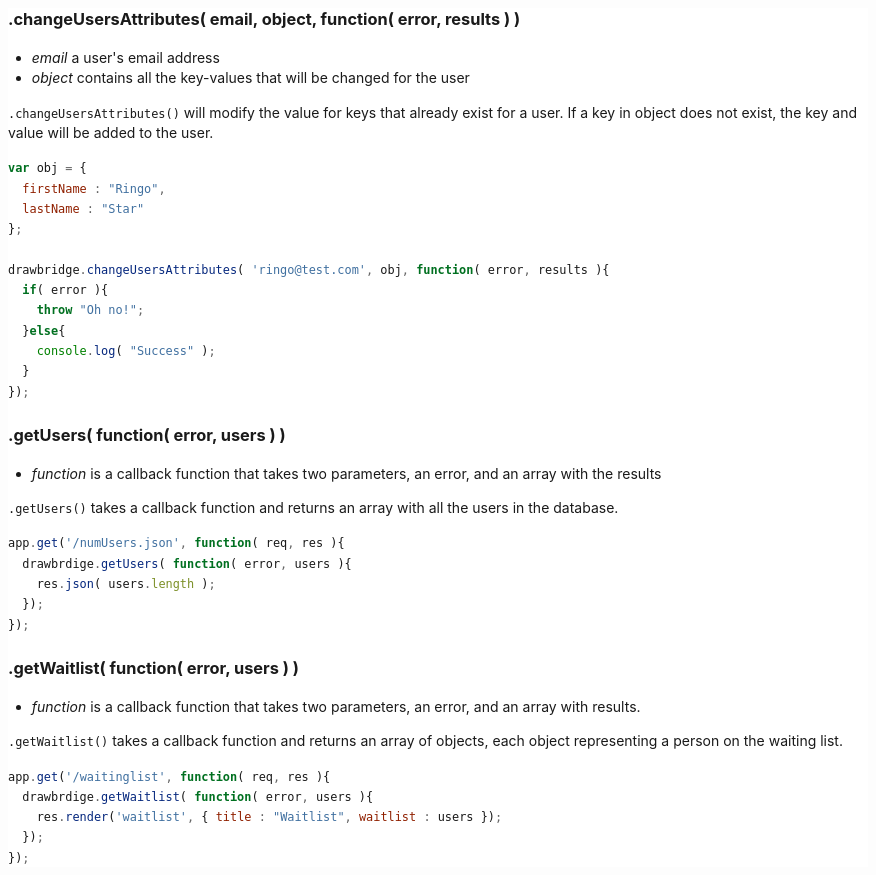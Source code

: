### .changeUsersAttributes( email, object, function( error, results ) )

+   *email* a user's email address
+   *object* contains all the key-values that will be changed for the user

`.changeUsersAttributes()` will modify the value for keys that already exist for a user. If a key in object does not exist, the key and value will be added to the user.

```javascript
var obj = {
  firstName : "Ringo",
  lastName : "Star"
};

drawbridge.changeUsersAttributes( 'ringo@test.com', obj, function( error, results ){
  if( error ){
    throw "Oh no!";
  }else{
    console.log( "Success" );
  }
});
```

### .getUsers( function( error, users ) )

+  *function* is a callback function that takes two parameters, an error, and an array with the results 

`.getUsers()` takes a callback function and returns an array with all the users in the database.

```javascript
app.get('/numUsers.json', function( req, res ){
  drawbrdige.getUsers( function( error, users ){
    res.json( users.length );
  });
});
```

### .getWaitlist( function( error, users ) )

+   *function* is a callback function that takes two parameters, an error, and an array with results.

`.getWaitlist()` takes a callback function and returns an array of objects, each object representing a person on the waiting list.

```javascript
app.get('/waitinglist', function( req, res ){
  drawbrdige.getWaitlist( function( error, users ){
    res.render('waitlist', { title : "Waitlist", waitlist : users });
  });
});
```

